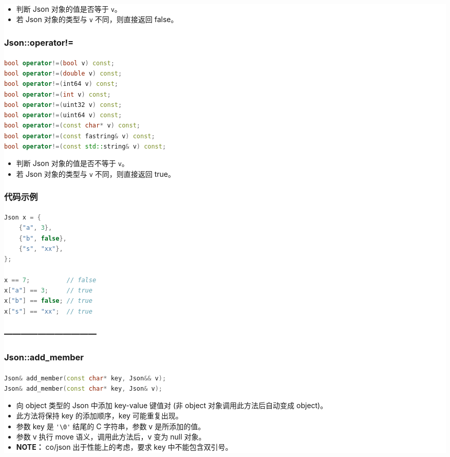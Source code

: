 - 判断 Json 对象的值是否等于 `v`。
- 若 Json 对象的类型与 `v` 不同，则直接返回 false。



### Json::operator!=

```cpp
bool operator!=(bool v) const;
bool operator!=(double v) const;
bool operator!=(int64 v) const;
bool operator!=(int v) const;
bool operator!=(uint32 v) const;
bool operator!=(uint64 v) const;
bool operator!=(const char* v) const;
bool operator!=(const fastring& v) const;
bool operator!=(const std::string& v) const;
```

- 判断 Json 对象的值是否不等于 `v`。
- 若 Json 对象的类型与 `v` 不同，则直接返回 true。



### 代码示例

```cpp
Json x = {
    {"a", 3},
    {"b", false},
    {"s", "xx"},
};

x == 7;          // false
x["a"] == 3;     // true
x["b"] == false; // true
x["s"] == "xx";  // true
```




### ———————————
### Json::add_member

```cpp
Json& add_member(const char* key, Json&& v);
Json& add_member(const char* key, Json& v);
```

- 向 object 类型的 Json 中添加 key-value 键值对 (非 object 对象调用此方法后自动变成 object)。
- 此方法将保持 key 的添加顺序，key 可能重复出现。
- 参数 key 是 `'\0'` 结尾的 C 字符串，参数 v 是所添加的值。
- 参数 v 执行 move 语义，调用此方法后，v 变为 null 对象。
- **NOTE：** co/json 出于性能上的考虑，要求 key 中不能包含双引号。

